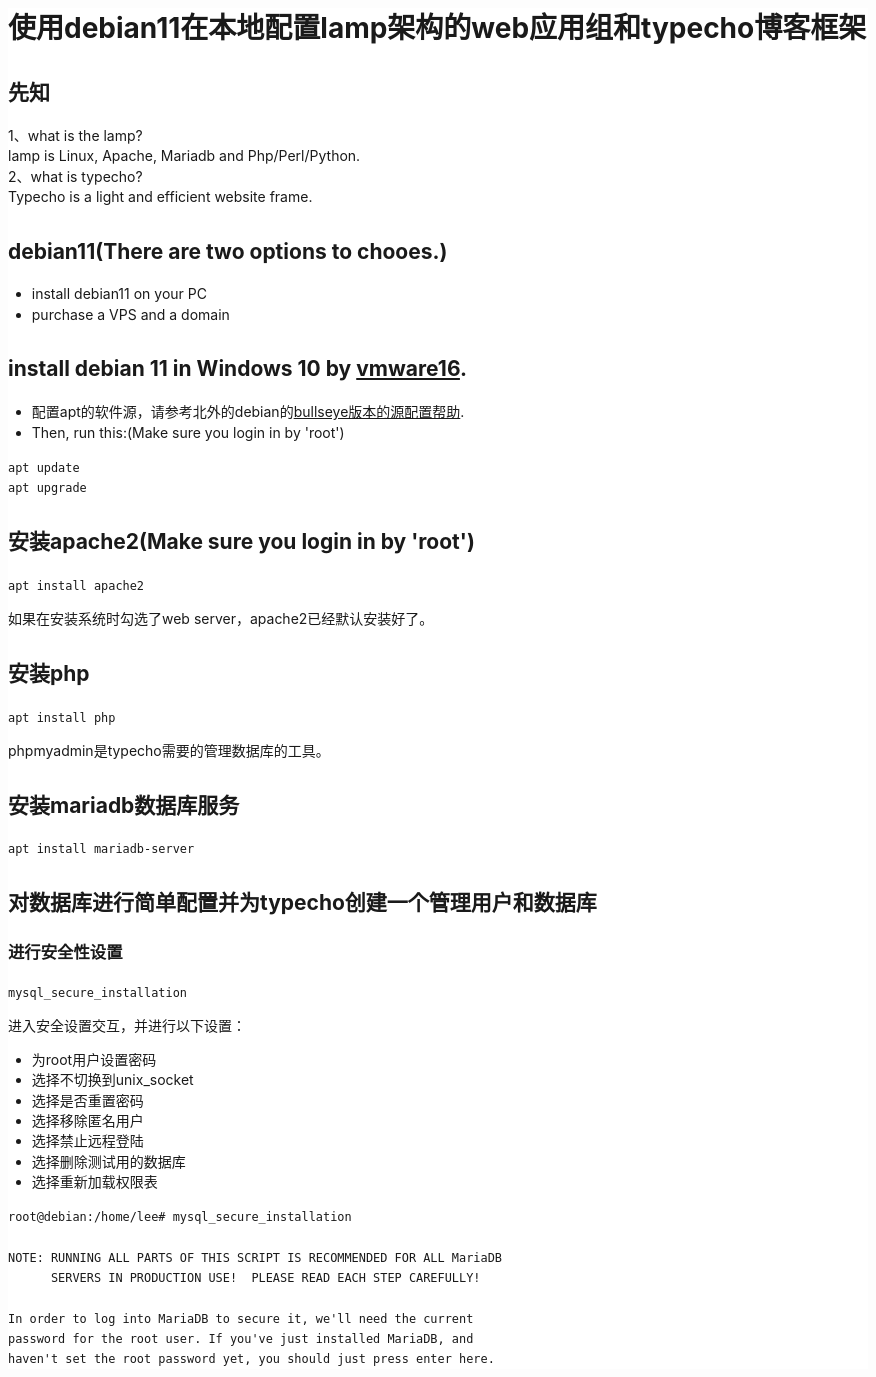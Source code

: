 # 使用debian11在本地配置lamp架构的web应用组和typecho博客框架
## 先知
1、what is the lamp?  
lamp is Linux, Apache, Mariadb and Php/Perl/Python.  
2、what is typecho?  
Typecho is a light and efficient website frame.

## debian11(There are two options to chooes.)
- install debian11 on your PC
- purchase a VPS and a domain

## install debian 11 in Windows 10 by [vmware16](https://www.vmware.com/products/workstation-pro/workstation-pro-evaluation.html).
- 配置apt的软件源，请参考北外的debian的[bullseye版本的源配置帮助](https://mirrors.bfsu.edu.cn/help/debian/).  
- Then, run this:(Make sure you login in by 'root')
```shell
apt update
apt upgrade
```

## 安装apache2(Make sure you login in by 'root')
```shell
apt install apache2
```
如果在安装系统时勾选了web server，apache2已经默认安装好了。
## 安装php
```shell
apt install php
```
phpmyadmin是typecho需要的管理数据库的工具。
## 安装mariadb数据库服务
```shell
apt install mariadb-server
```
## 对数据库进行简单配置并为typecho创建一个管理用户和数据库
### 进行安全性设置
```shell
mysql_secure_installation
```
进入安全设置交互，并进行以下设置：  
- 为root用户设置密码
- 选择不切换到unix_socket
- 选择是否重置密码
- 选择移除匿名用户
- 选择禁止远程登陆
- 选择删除测试用的数据库
- 选择重新加载权限表
```shell
root@debian:/home/lee# mysql_secure_installation

NOTE: RUNNING ALL PARTS OF THIS SCRIPT IS RECOMMENDED FOR ALL MariaDB
      SERVERS IN PRODUCTION USE!  PLEASE READ EACH STEP CAREFULLY!

In order to log into MariaDB to secure it, we'll need the current
password for the root user. If you've just installed MariaDB, and
haven't set the root password yet, you should just press enter here.
```